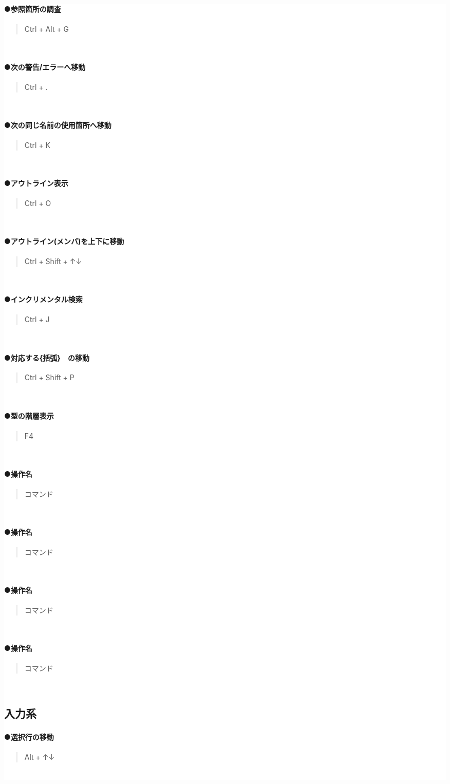 #### ●参照箇所の調査
>Ctrl + Alt + G
<br>

#### ●次の警告/エラーへ移動
>Ctrl + .
<br>

#### ●次の同じ名前の使用箇所へ移動
>Ctrl + K
<br>

#### ●アウトライン表示
>Ctrl + O
<br>

#### ●アウトライン(メンバ)を上下に移動
>Ctrl + Shift + ↑↓
<br>

#### ●インクリメンタル検索
>Ctrl + J
<br>

#### ●対応する{括弧}　の移動
>Ctrl + Shift + P
<br>

#### ●型の階層表示
>F4
<br>

#### ●操作名
>コマンド
<br>

#### ●操作名
>コマンド
<br>

#### ●操作名
>コマンド
<br>

#### ●操作名
>コマンド
<br>

## 入力系
#### ●選択行の移動
>Alt + ↑↓
<br>
